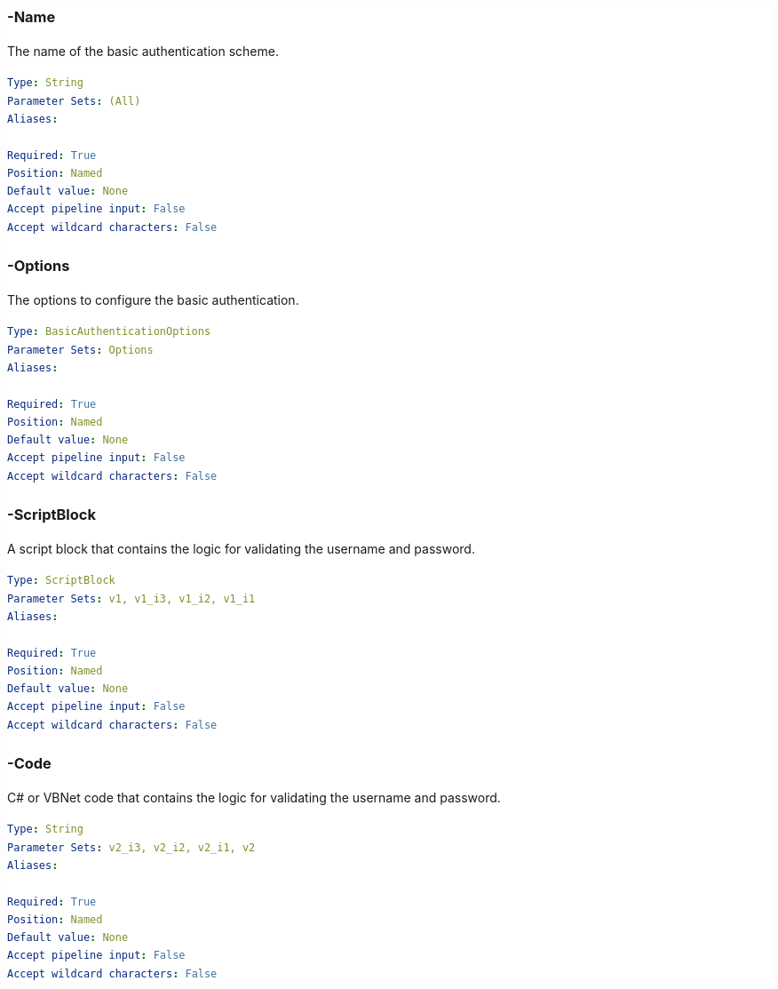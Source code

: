 ### -Name
The name of the basic authentication scheme.

```yaml
Type: String
Parameter Sets: (All)
Aliases:

Required: True
Position: Named
Default value: None
Accept pipeline input: False
Accept wildcard characters: False
```

### -Options
The options to configure the basic authentication.

```yaml
Type: BasicAuthenticationOptions
Parameter Sets: Options
Aliases:

Required: True
Position: Named
Default value: None
Accept pipeline input: False
Accept wildcard characters: False
```

### -ScriptBlock
A script block that contains the logic for validating the username and password.

```yaml
Type: ScriptBlock
Parameter Sets: v1, v1_i3, v1_i2, v1_i1
Aliases:

Required: True
Position: Named
Default value: None
Accept pipeline input: False
Accept wildcard characters: False
```

### -Code
C# or VBNet code that contains the logic for validating the username and password.

```yaml
Type: String
Parameter Sets: v2_i3, v2_i2, v2_i1, v2
Aliases:

Required: True
Position: Named
Default value: None
Accept pipeline input: False
Accept wildcard characters: False
```
